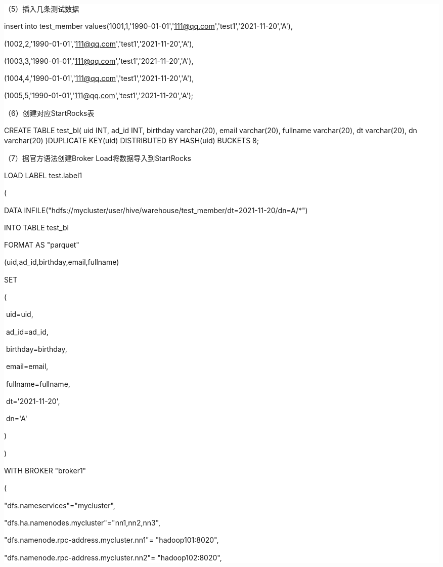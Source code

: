 （5）插入几条测试数据

insert into test_member values(1001,1,'1990-01-01','111@qq.com','test1','2021-11-20','A'),

(1002,2,'1990-01-01','111@qq.com','test1','2021-11-20','A'),

(1003,3,'1990-01-01','111@qq.com','test1','2021-11-20','A'),

(1004,4,'1990-01-01','111@qq.com','test1','2021-11-20','A'),

(1005,5,'1990-01-01','111@qq.com','test1','2021-11-20','A');

（6）创建对应StartRocks表

CREATE TABLE test_bl( uid INT, ad_id INT, birthday varchar(20), email varchar(20), fullname varchar(20), dt varchar(20), dn varchar(20) )DUPLICATE KEY(uid) DISTRIBUTED BY HASH(uid) BUCKETS 8;

（7）据官方语法创建Broker Load将数据导入到StartRocks

LOAD LABEL test.label1

(

  DATA INFILE("hdfs://mycluster/user/hive/warehouse/test_member/dt=2021-11-20/dn=A/*")

  INTO TABLE test_bl

  FORMAT AS "parquet"

  (uid,ad_id,birthday,email,fullname)

  SET

  (

​    uid=uid,

​    ad_id=ad_id,

​    birthday=birthday,

​    email=email,

​    fullname=fullname,

​    dt='2021-11-20',

​    dn='A'

  )

)

WITH BROKER "broker1"

(

 "dfs.nameservices"="mycluster",

 "dfs.ha.namenodes.mycluster"="nn1,nn2,nn3",

 "dfs.namenode.rpc-address.mycluster.nn1"= "hadoop101:8020",

 "dfs.namenode.rpc-address.mycluster.nn2"= "hadoop102:8020",
